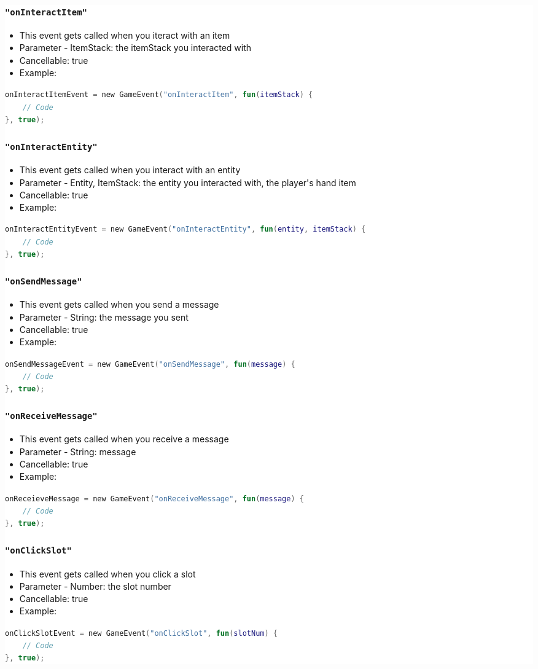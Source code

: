 ### `"onInteractItem"`

- This event gets called when you iteract with an item
- Parameter - ItemStack: the itemStack you interacted with
- Cancellable: true
- Example:
```kt
onInteractItemEvent = new GameEvent("onInteractItem", fun(itemStack) {
    // Code
}, true);
```

### `"onInteractEntity"`

- This event gets called when you interact with an entity
- Parameter - Entity, ItemStack: the entity you interacted with, the player's hand item
- Cancellable: true
- Example:
```kt
onInteractEntityEvent = new GameEvent("onInteractEntity", fun(entity, itemStack) {
    // Code
}, true);
```

### `"onSendMessage"`

- This event gets called when you send a message
- Parameter - String: the message you sent
- Cancellable: true
- Example:
```kt
onSendMessageEvent = new GameEvent("onSendMessage", fun(message) {
    // Code
}, true);
```

### `"onReceiveMessage"`

- This event gets called when you receive a message
- Parameter - String: message
- Cancellable: true
- Example:
```kt
onReceieveMessage = new GameEvent("onReceiveMessage", fun(message) {
    // Code
}, true);
```

### `"onClickSlot"`

- This event gets called when you click a slot
- Parameter - Number: the slot number
- Cancellable: true
- Example:
```kt
onClickSlotEvent = new GameEvent("onClickSlot", fun(slotNum) {
    // Code
}, true);
```
